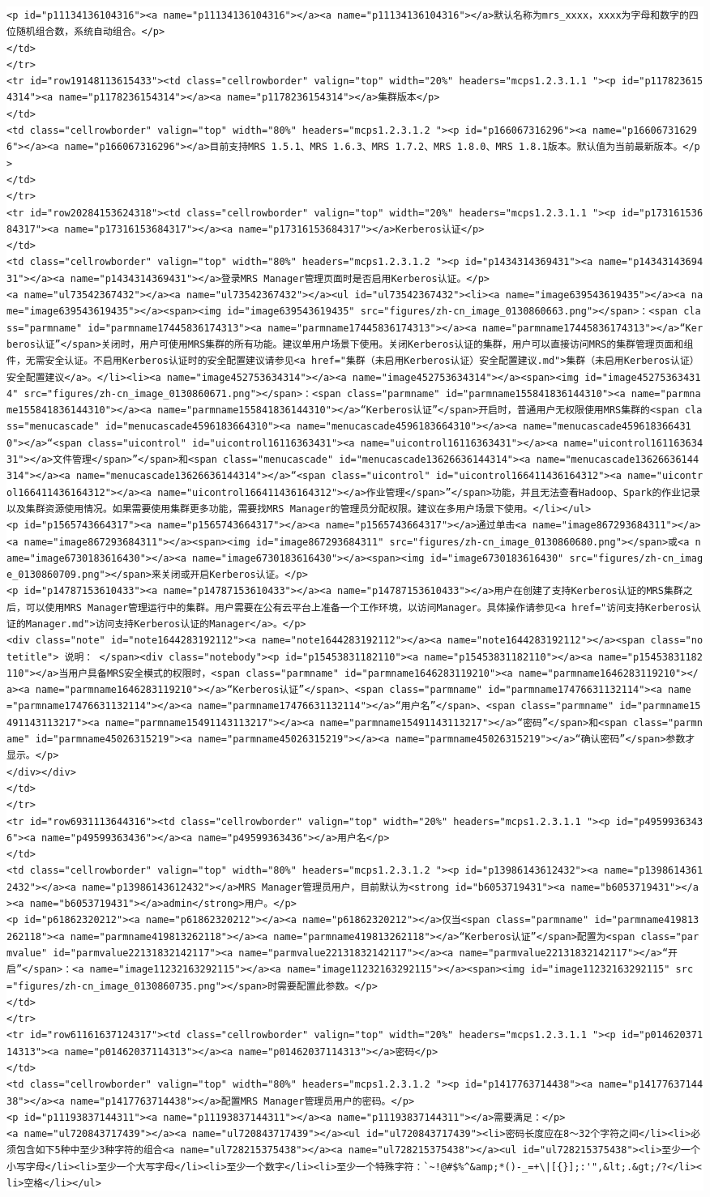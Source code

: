     <p id="p11134136104316"><a name="p11134136104316"></a><a name="p11134136104316"></a>默认名称为mrs_xxxx，xxxx为字母和数字的四位随机组合数，系统自动组合。</p>
    </td>
    </tr>
    <tr id="row19148113615433"><td class="cellrowborder" valign="top" width="20%" headers="mcps1.2.3.1.1 "><p id="p1178236154314"><a name="p1178236154314"></a><a name="p1178236154314"></a>集群版本</p>
    </td>
    <td class="cellrowborder" valign="top" width="80%" headers="mcps1.2.3.1.2 "><p id="p166067316296"><a name="p166067316296"></a><a name="p166067316296"></a>目前支持MRS 1.5.1、MRS 1.6.3、MRS 1.7.2、MRS 1.8.0、MRS 1.8.1版本。默认值为当前最新版本。</p>
    </td>
    </tr>
    <tr id="row20284153624318"><td class="cellrowborder" valign="top" width="20%" headers="mcps1.2.3.1.1 "><p id="p17316153684317"><a name="p17316153684317"></a><a name="p17316153684317"></a>Kerberos认证</p>
    </td>
    <td class="cellrowborder" valign="top" width="80%" headers="mcps1.2.3.1.2 "><p id="p1434314369431"><a name="p1434314369431"></a><a name="p1434314369431"></a>登录MRS Manager管理页面时是否启用Kerberos认证。</p>
    <a name="ul73542367432"></a><a name="ul73542367432"></a><ul id="ul73542367432"><li><a name="image639543619435"></a><a name="image639543619435"></a><span><img id="image639543619435" src="figures/zh-cn_image_0130860663.png"></span>：<span class="parmname" id="parmname17445836174313"><a name="parmname17445836174313"></a><a name="parmname17445836174313"></a>“Kerberos认证”</span>关闭时，用户可使用MRS集群的所有功能。建议单用户场景下使用。关闭Kerberos认证的集群，用户可以直接访问MRS的集群管理页面和组件，无需安全认证。不启用Kerberos认证时的安全配置建议请参见<a href="集群（未启用Kerberos认证）安全配置建议.md">集群（未启用Kerberos认证）安全配置建议</a>。</li><li><a name="image452753634314"></a><a name="image452753634314"></a><span><img id="image452753634314" src="figures/zh-cn_image_0130860671.png"></span>：<span class="parmname" id="parmname155841836144310"><a name="parmname155841836144310"></a><a name="parmname155841836144310"></a>“Kerberos认证”</span>开启时，普通用户无权限使用MRS集群的<span class="menucascade" id="menucascade4596183664310"><a name="menucascade4596183664310"></a><a name="menucascade4596183664310"></a>“<span class="uicontrol" id="uicontrol16116363431"><a name="uicontrol16116363431"></a><a name="uicontrol16116363431"></a>文件管理</span>”</span>和<span class="menucascade" id="menucascade13626636144314"><a name="menucascade13626636144314"></a><a name="menucascade13626636144314"></a>“<span class="uicontrol" id="uicontrol166411436164312"><a name="uicontrol166411436164312"></a><a name="uicontrol166411436164312"></a>作业管理</span>”</span>功能，并且无法查看Hadoop、Spark的作业记录以及集群资源使用情况。如果需要使用集群更多功能，需要找MRS Manager的管理员分配权限。建议在多用户场景下使用。</li></ul>
    <p id="p1565743664317"><a name="p1565743664317"></a><a name="p1565743664317"></a>通过单击<a name="image867293684311"></a><a name="image867293684311"></a><span><img id="image867293684311" src="figures/zh-cn_image_0130860680.png"></span>或<a name="image6730183616430"></a><a name="image6730183616430"></a><span><img id="image6730183616430" src="figures/zh-cn_image_0130860709.png"></span>来关闭或开启Kerberos认证。</p>
    <p id="p14787153610433"><a name="p14787153610433"></a><a name="p14787153610433"></a>用户在创建了支持Kerberos认证的MRS集群之后，可以使用MRS Manager管理运行中的集群。用户需要在公有云平台上准备一个工作环境，以访问Manager。具体操作请参见<a href="访问支持Kerberos认证的Manager.md">访问支持Kerberos认证的Manager</a>。</p>
    <div class="note" id="note1644283192112"><a name="note1644283192112"></a><a name="note1644283192112"></a><span class="notetitle"> 说明： </span><div class="notebody"><p id="p15453831182110"><a name="p15453831182110"></a><a name="p15453831182110"></a>当用户具备MRS安全模式的权限时，<span class="parmname" id="parmname1646283119210"><a name="parmname1646283119210"></a><a name="parmname1646283119210"></a>“Kerberos认证”</span>、<span class="parmname" id="parmname17476631132114"><a name="parmname17476631132114"></a><a name="parmname17476631132114"></a>“用户名”</span>、<span class="parmname" id="parmname15491143113217"><a name="parmname15491143113217"></a><a name="parmname15491143113217"></a>“密码”</span>和<span class="parmname" id="parmname45026315219"><a name="parmname45026315219"></a><a name="parmname45026315219"></a>“确认密码”</span>参数才显示。</p>
    </div></div>
    </td>
    </tr>
    <tr id="row6931113644316"><td class="cellrowborder" valign="top" width="20%" headers="mcps1.2.3.1.1 "><p id="p49599363436"><a name="p49599363436"></a><a name="p49599363436"></a>用户名</p>
    </td>
    <td class="cellrowborder" valign="top" width="80%" headers="mcps1.2.3.1.2 "><p id="p13986143612432"><a name="p13986143612432"></a><a name="p13986143612432"></a>MRS Manager管理员用户，目前默认为<strong id="b6053719431"><a name="b6053719431"></a><a name="b6053719431"></a>admin</strong>用户。</p>
    <p id="p61862320212"><a name="p61862320212"></a><a name="p61862320212"></a>仅当<span class="parmname" id="parmname419813262118"><a name="parmname419813262118"></a><a name="parmname419813262118"></a>“Kerberos认证”</span>配置为<span class="parmvalue" id="parmvalue22131832142117"><a name="parmvalue22131832142117"></a><a name="parmvalue22131832142117"></a>“开启”</span>：<a name="image11232163292115"></a><a name="image11232163292115"></a><span><img id="image11232163292115" src="figures/zh-cn_image_0130860735.png"></span>时需要配置此参数。</p>
    </td>
    </tr>
    <tr id="row61161637124317"><td class="cellrowborder" valign="top" width="20%" headers="mcps1.2.3.1.1 "><p id="p01462037114313"><a name="p01462037114313"></a><a name="p01462037114313"></a>密码</p>
    </td>
    <td class="cellrowborder" valign="top" width="80%" headers="mcps1.2.3.1.2 "><p id="p1417763714438"><a name="p1417763714438"></a><a name="p1417763714438"></a>配置MRS Manager管理员用户的密码。</p>
    <p id="p11193837144311"><a name="p11193837144311"></a><a name="p11193837144311"></a>需要满足：</p>
    <a name="ul720843717439"></a><a name="ul720843717439"></a><ul id="ul720843717439"><li>密码长度应在8～32个字符之间</li><li>必须包含如下5种中至少3种字符的组合<a name="ul728215375438"></a><a name="ul728215375438"></a><ul id="ul728215375438"><li>至少一个小写字母</li><li>至少一个大写字母</li><li>至少一个数字</li><li>至少一个特殊字符：`~!@#$%^&amp;*()-_=+\|[{}];:'",&lt;.&gt;/?</li><li>空格</li></ul>